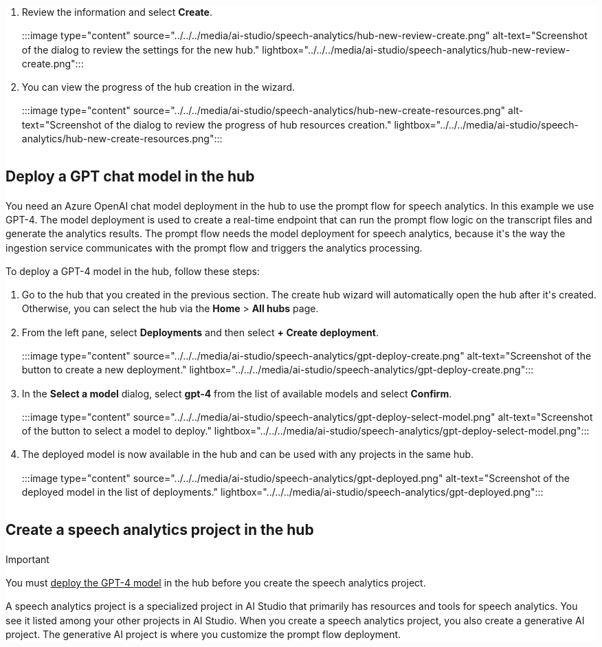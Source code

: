1. Review the information and select **Create**.

    :::image type="content" source="../../../media/ai-studio/speech-analytics/hub-new-review-create.png" alt-text="Screenshot of the dialog to review the settings for the new hub." lightbox="../../../media/ai-studio/speech-analytics/hub-new-review-create.png":::

1. You can view the progress of the hub creation in the wizard. 

    :::image type="content" source="../../../media/ai-studio/speech-analytics/hub-new-create-resources.png" alt-text="Screenshot of the dialog to review the progress of hub resources creation." lightbox="../../../media/ai-studio/speech-analytics/hub-new-create-resources.png":::

## Deploy a GPT chat model in the hub

You need an Azure OpenAI chat model deployment in the hub to use the prompt flow for speech analytics. In this example we use GPT-4. The model deployment is used to create a real-time endpoint that can run the prompt flow logic on the transcript files and generate the analytics results. The prompt flow needs the model deployment for speech analytics, because it's the way the ingestion service communicates with the prompt flow and triggers the analytics processing.

To deploy a GPT-4 model in the hub, follow these steps:

1. Go to the hub that you created in the previous section. The create hub wizard will automatically open the hub after it's created. Otherwise, you can select the hub via the **Home** > **All hubs** page.
1. From the left pane, select **Deployments** and then select **+ Create deployment**.

    :::image type="content" source="../../../media/ai-studio/speech-analytics/gpt-deploy-create.png" alt-text="Screenshot of the button to create a new deployment." lightbox="../../../media/ai-studio/speech-analytics/gpt-deploy-create.png":::

1. In the **Select a model** dialog, select **gpt-4** from the list of available models and select **Confirm**.

    :::image type="content" source="../../../media/ai-studio/speech-analytics/gpt-deploy-select-model.png" alt-text="Screenshot of the button to select a model to deploy." lightbox="../../../media/ai-studio/speech-analytics/gpt-deploy-select-model.png":::

1. The deployed model is now available in the hub and can be used with any projects in the same hub.

    :::image type="content" source="../../../media/ai-studio/speech-analytics/gpt-deployed.png" alt-text="Screenshot of the deployed model in the list of deployments." lightbox="../../../media/ai-studio/speech-analytics/gpt-deployed.png":::

## Create a speech analytics project in the hub

> [!IMPORTANT]
> You must [deploy the GPT-4 model](#deploy-a-gpt-chat-model-in-the-hub) in the hub before you create the speech analytics project.

A speech analytics project is a specialized project in AI Studio that primarily has resources and tools for speech analytics. You see it listed among your other projects in AI Studio. When you create a speech analytics project, you also create a generative AI project. The generative AI project is where you customize the prompt flow deployment.
